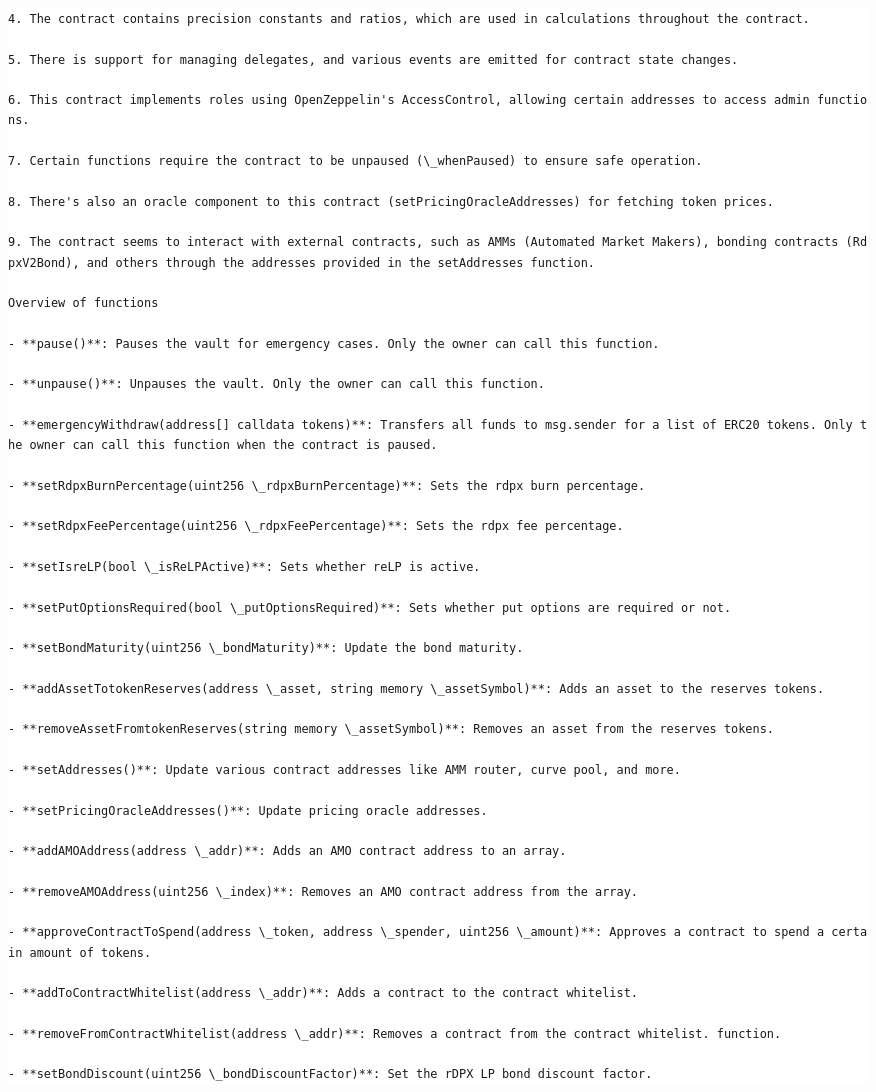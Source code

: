     4. The contract contains precision constants and ratios, which are used in calculations throughout the contract.

    5. There is support for managing delegates, and various events are emitted for contract state changes.

    6. This contract implements roles using OpenZeppelin's AccessControl, allowing certain addresses to access admin functions.

    7. Certain functions require the contract to be unpaused (\_whenPaused) to ensure safe operation.

    8. There's also an oracle component to this contract (setPricingOracleAddresses) for fetching token prices.

    9. The contract seems to interact with external contracts, such as AMMs (Automated Market Makers), bonding contracts (RdpxV2Bond), and others through the addresses provided in the setAddresses function.

    Overview of functions

    - **pause()**: Pauses the vault for emergency cases. Only the owner can call this function.

    - **unpause()**: Unpauses the vault. Only the owner can call this function.

    - **emergencyWithdraw(address[] calldata tokens)**: Transfers all funds to msg.sender for a list of ERC20 tokens. Only the owner can call this function when the contract is paused.

    - **setRdpxBurnPercentage(uint256 \_rdpxBurnPercentage)**: Sets the rdpx burn percentage.

    - **setRdpxFeePercentage(uint256 \_rdpxFeePercentage)**: Sets the rdpx fee percentage.

    - **setIsreLP(bool \_isReLPActive)**: Sets whether reLP is active.

    - **setPutOptionsRequired(bool \_putOptionsRequired)**: Sets whether put options are required or not.

    - **setBondMaturity(uint256 \_bondMaturity)**: Update the bond maturity.

    - **addAssetTotokenReserves(address \_asset, string memory \_assetSymbol)**: Adds an asset to the reserves tokens.

    - **removeAssetFromtokenReserves(string memory \_assetSymbol)**: Removes an asset from the reserves tokens.

    - **setAddresses()**: Update various contract addresses like AMM router, curve pool, and more.

    - **setPricingOracleAddresses()**: Update pricing oracle addresses.

    - **addAMOAddress(address \_addr)**: Adds an AMO contract address to an array.

    - **removeAMOAddress(uint256 \_index)**: Removes an AMO contract address from the array.

    - **approveContractToSpend(address \_token, address \_spender, uint256 \_amount)**: Approves a contract to spend a certain amount of tokens.

    - **addToContractWhitelist(address \_addr)**: Adds a contract to the contract whitelist.

    - **removeFromContractWhitelist(address \_addr)**: Removes a contract from the contract whitelist. function.

    - **setBondDiscount(uint256 \_bondDiscountFactor)**: Set the rDPX LP bond discount factor.

